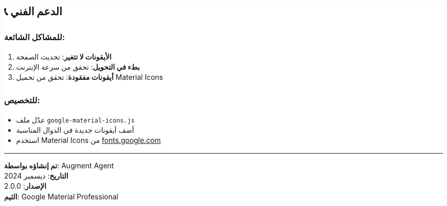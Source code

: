 ## 📞 **الدعم الفني**

### **للمشاكل الشائعة:**
1. **الأيقونات لا تتغير**: تحديث الصفحة
2. **بطء في التحويل**: تحقق من سرعة الإنترنت
3. **أيقونات مفقودة**: تحقق من تحميل Material Icons

### **للتخصيص:**
- عدّل ملف `google-material-icons.js`
- أضف أيقونات جديدة في الدوال المناسبة
- استخدم Material Icons من [fonts.google.com](https://fonts.google.com/icons)

---

**تم إنشاؤه بواسطة**: Augment Agent  
**التاريخ**: ديسمبر 2024  
**الإصدار**: 2.0.0  
**الثيم**: Google Material Professional
